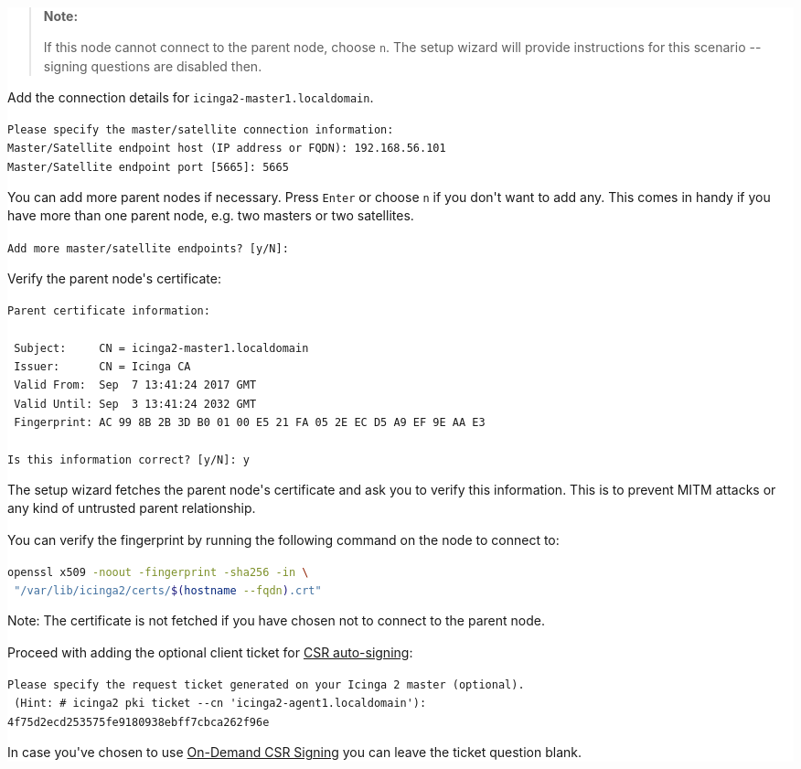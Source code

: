 > **Note:**
>
> If this node cannot connect to the parent node, choose `n`. The setup
> wizard will provide instructions for this scenario -- signing questions are disabled then.

Add the connection details for `icinga2-master1.localdomain`.

```
Please specify the master/satellite connection information:
Master/Satellite endpoint host (IP address or FQDN): 192.168.56.101
Master/Satellite endpoint port [5665]: 5665
```

You can add more parent nodes if necessary. Press `Enter` or choose `n`
if you don't want to add any. This comes in handy if you have more than one
parent node, e.g. two masters or two satellites.

```
Add more master/satellite endpoints? [y/N]:
```

Verify the parent node's certificate:

```
Parent certificate information:

 Subject:     CN = icinga2-master1.localdomain
 Issuer:      CN = Icinga CA
 Valid From:  Sep  7 13:41:24 2017 GMT
 Valid Until: Sep  3 13:41:24 2032 GMT
 Fingerprint: AC 99 8B 2B 3D B0 01 00 E5 21 FA 05 2E EC D5 A9 EF 9E AA E3

Is this information correct? [y/N]: y
```

The setup wizard fetches the parent node's certificate and ask
you to verify this information. This is to prevent MITM attacks or
any kind of untrusted parent relationship.

You can verify the fingerprint by running the following command on the node to connect to:

```bash
openssl x509 -noout -fingerprint -sha256 -in \
 "/var/lib/icinga2/certs/$(hostname --fqdn).crt"
```

Note: The certificate is not fetched if you have chosen not to connect
to the parent node.

Proceed with adding the optional client ticket for [CSR auto-signing](06-distributed-monitoring.md#distributed-monitoring-setup-csr-auto-signing):

```
Please specify the request ticket generated on your Icinga 2 master (optional).
 (Hint: # icinga2 pki ticket --cn 'icinga2-agent1.localdomain'):
4f75d2ecd253575fe9180938ebff7cbca262f96e
```

In case you've chosen to use [On-Demand CSR Signing](06-distributed-monitoring.md#distributed-monitoring-setup-on-demand-csr-signing)
you can leave the ticket question blank.

